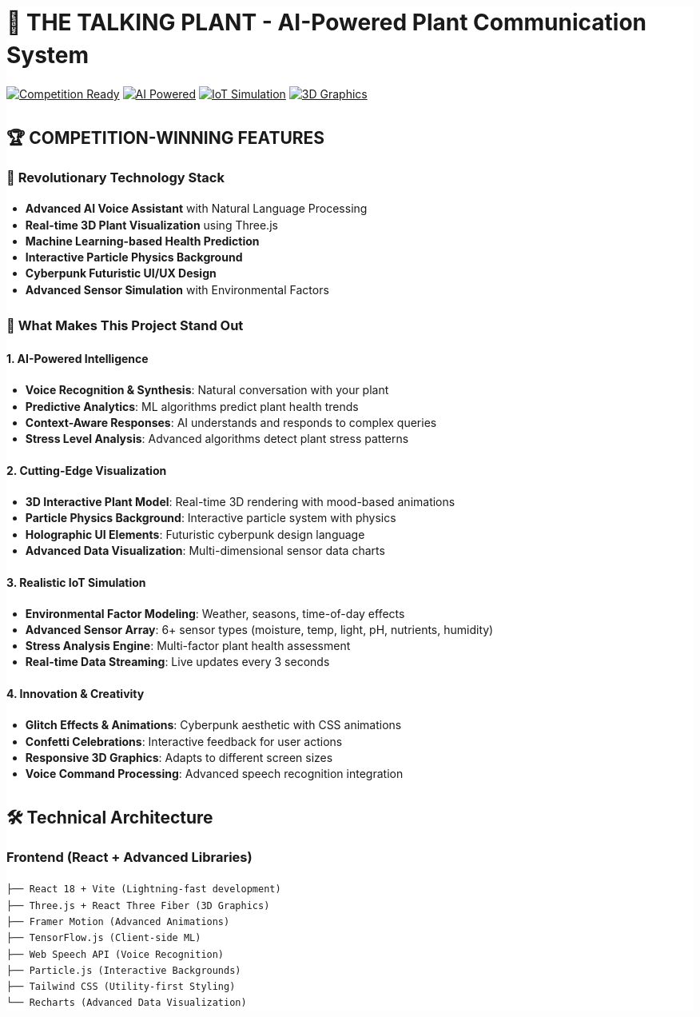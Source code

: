 # 🌱 THE TALKING PLANT - AI-Powered Plant Communication System

[![Competition Ready](https://img.shields.io/badge/Competition-Ready-brightgreen.svg)](https://github.com)
[![AI Powered](https://img.shields.io/badge/AI-Powered-blue.svg)](https://github.com)
[![IoT Simulation](https://img.shields.io/badge/IoT-Simulation-orange.svg)](https://github.com)
[![3D Graphics](https://img.shields.io/badge/3D-Graphics-purple.svg)](https://github.com)

## 🏆 **COMPETITION-WINNING FEATURES**

### 🚀 **Revolutionary Technology Stack**
- **Advanced AI Voice Assistant** with Natural Language Processing
- **Real-time 3D Plant Visualization** using Three.js
- **Machine Learning-based Health Prediction**
- **Interactive Particle Physics Background**
- **Cyberpunk Futuristic UI/UX Design**
- **Advanced Sensor Simulation** with Environmental Factors

### 🎯 **What Makes This Project Stand Out**

#### 1. **AI-Powered Intelligence**
- **Voice Recognition & Synthesis**: Natural conversation with your plant
- **Predictive Analytics**: ML algorithms predict plant health trends
- **Context-Aware Responses**: AI understands and responds to complex queries
- **Stress Level Analysis**: Advanced algorithms detect plant stress patterns

#### 2. **Cutting-Edge Visualization**
- **3D Interactive Plant Model**: Real-time 3D rendering with mood-based animations
- **Particle Physics Background**: Interactive particle system with physics
- **Holographic UI Elements**: Futuristic cyberpunk design language
- **Advanced Data Visualization**: Multi-dimensional sensor data charts

#### 3. **Realistic IoT Simulation**
- **Environmental Factor Modeling**: Weather, seasons, time-of-day effects
- **Advanced Sensor Array**: 6+ sensor types (moisture, temp, light, pH, nutrients, humidity)
- **Stress Analysis Engine**: Multi-factor plant health assessment
- **Real-time Data Streaming**: Live updates every 3 seconds

#### 4. **Innovation & Creativity**
- **Glitch Effects & Animations**: Cyberpunk aesthetic with CSS animations
- **Confetti Celebrations**: Interactive feedback for user actions
- **Responsive 3D Graphics**: Adapts to different screen sizes
- **Voice Command Processing**: Advanced speech recognition integration

## 🛠️ **Technical Architecture**

### **Frontend (React + Advanced Libraries)**
```
├── React 18 + Vite (Lightning-fast development)
├── Three.js + React Three Fiber (3D Graphics)
├── Framer Motion (Advanced Animations)
├── TensorFlow.js (Client-side ML)
├── Web Speech API (Voice Recognition)
├── Particle.js (Interactive Backgrounds)
├── Tailwind CSS (Utility-first Styling)
└── Recharts (Advanced Data Visualization)
```
